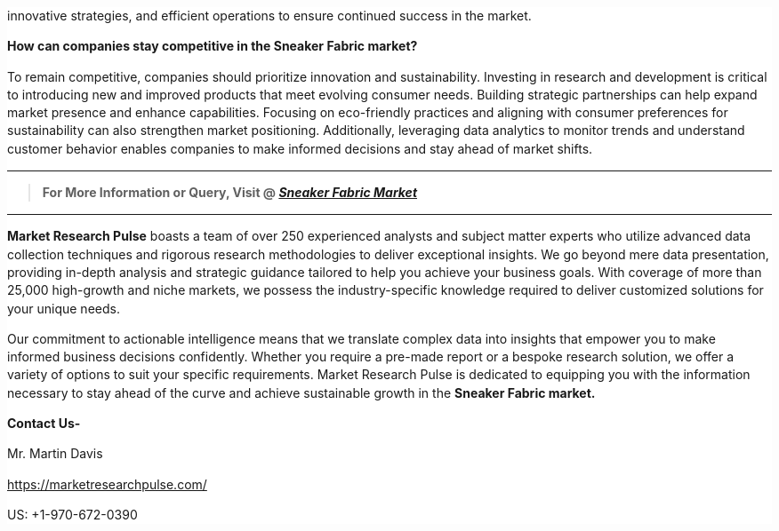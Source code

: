 innovative strategies, and efficient operations to ensure continued success in the market.</p><p><strong>How can companies stay competitive in the Sneaker Fabric market?</strong></p><p>To remain competitive, companies should prioritize innovation and sustainability. Investing in research and development is critical to introducing new and improved products that meet evolving consumer needs. Building strategic partnerships can help expand market presence and enhance capabilities. Focusing on eco-friendly practices and aligning with consumer preferences for sustainability can also strengthen market positioning. Additionally, leveraging data analytics to monitor trends and understand customer behavior enables companies to make informed decisions and stay ahead of market shifts.</p><hr /><blockquote><p><strong>For More Information or Query, Visit @&nbsp;<em><a href="https://marketresearchpulse.com/report/11491/sneaker-fabric-market?utm_source=Linkedin&utm_medium=021">Sneaker Fabric Market</a></em></strong></p></blockquote><hr /><p><strong>Market Research Pulse</strong> boasts a team of over 250 experienced analysts and subject matter experts who utilize advanced data collection techniques and rigorous research methodologies to deliver exceptional insights. We go beyond mere data presentation, providing in-depth analysis and strategic guidance tailored to help you achieve your business goals. With coverage of more than 25,000 high-growth and niche markets, we possess the industry-specific knowledge required to deliver customized solutions for your unique needs.</p><p>Our commitment to actionable intelligence means that we translate complex data into insights that empower you to make informed business decisions confidently. Whether you require a pre-made report or a bespoke research solution, we offer a variety of options to suit your specific requirements. Market Research Pulse is dedicated to equipping you with the information necessary to stay ahead of the curve and achieve sustainable growth in the <strong>Sneaker Fabric market.</strong></p><p><strong>Contact Us-</strong></p><p>Mr. Martin Davis</p><p>https://marketresearchpulse.com/</p><p>US: +1-970-672-0390</p>

